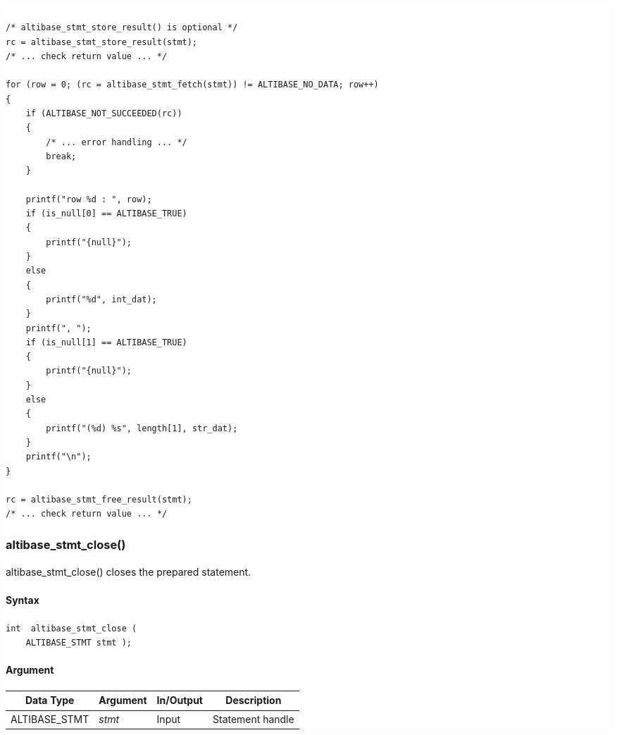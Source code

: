 ```

/* altibase_stmt_store_result() is optional */
rc = altibase_stmt_store_result(stmt);
/* ... check return value ... */

for (row = 0; (rc = altibase_stmt_fetch(stmt)) != ALTIBASE_NO_DATA; row++)
{
    if (ALTIBASE_NOT_SUCCEEDED(rc))
    {
        /* ... error handling ... */
        break;
    }

    printf("row %d : ", row);
    if (is_null[0] == ALTIBASE_TRUE)
    {
        printf("{null}");
    }
    else
    {
        printf("%d", int_dat);
    }
    printf(", ");
    if (is_null[1] == ALTIBASE_TRUE)
    {
        printf("{null}");
    }
    else
    {
        printf("(%d) %s", length[1], str_dat);
    }
    printf("\n");
}

rc = altibase_stmt_free_result(stmt);
/* ... check return value ... */
```

### altibase_stmt_close()

altibase_stmt_close() closes the prepared statement.

#### Syntax

```
int  altibase_stmt_close (
    ALTIBASE_STMT stmt );
```

#### Argument

| Data Type     | Argument | In/Output | Description      |
| ------------- | -------- | --------- | ---------------- |
| ALTIBASE_STMT | *stmt*   | Input     | Statement handle |
